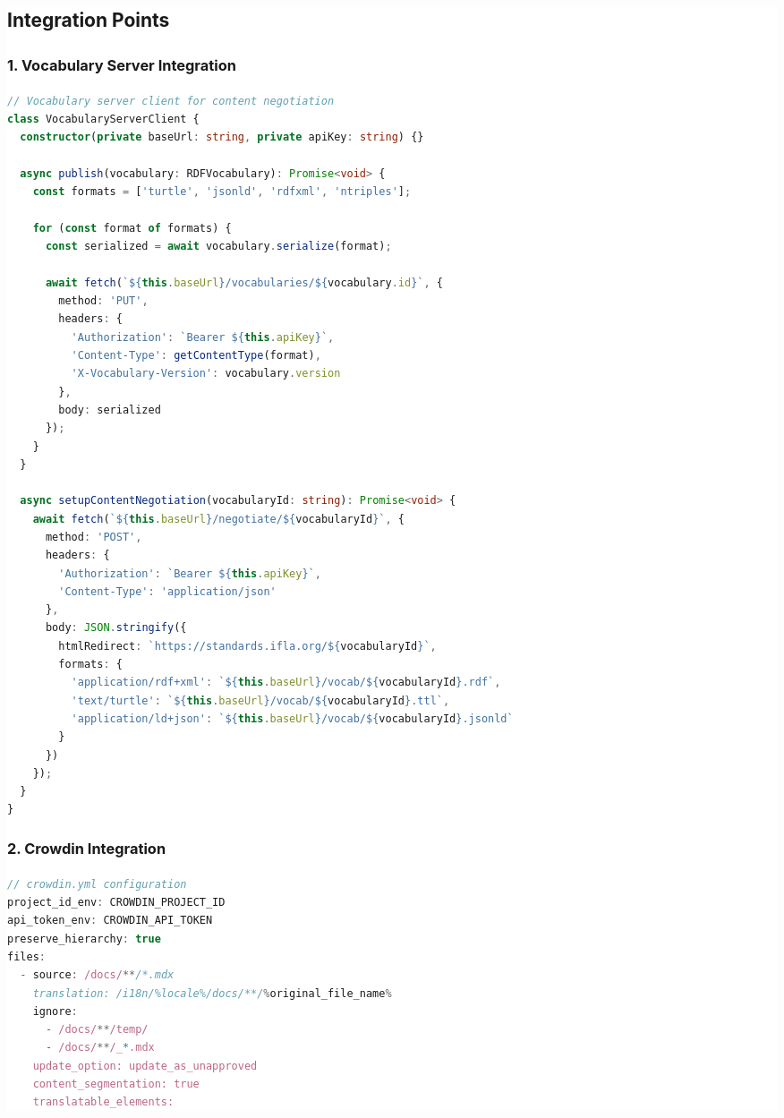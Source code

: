 ## Integration Points

### 1. Vocabulary Server Integration

```typescript
// Vocabulary server client for content negotiation
class VocabularyServerClient {
  constructor(private baseUrl: string, private apiKey: string) {}
  
  async publish(vocabulary: RDFVocabulary): Promise<void> {
    const formats = ['turtle', 'jsonld', 'rdfxml', 'ntriples'];
    
    for (const format of formats) {
      const serialized = await vocabulary.serialize(format);
      
      await fetch(`${this.baseUrl}/vocabularies/${vocabulary.id}`, {
        method: 'PUT',
        headers: {
          'Authorization': `Bearer ${this.apiKey}`,
          'Content-Type': getContentType(format),
          'X-Vocabulary-Version': vocabulary.version
        },
        body: serialized
      });
    }
  }
  
  async setupContentNegotiation(vocabularyId: string): Promise<void> {
    await fetch(`${this.baseUrl}/negotiate/${vocabularyId}`, {
      method: 'POST',
      headers: {
        'Authorization': `Bearer ${this.apiKey}`,
        'Content-Type': 'application/json'
      },
      body: JSON.stringify({
        htmlRedirect: `https://standards.ifla.org/${vocabularyId}`,
        formats: {
          'application/rdf+xml': `${this.baseUrl}/vocab/${vocabularyId}.rdf`,
          'text/turtle': `${this.baseUrl}/vocab/${vocabularyId}.ttl`,
          'application/ld+json': `${this.baseUrl}/vocab/${vocabularyId}.jsonld`
        }
      })
    });
  }
}
```

### 2. Crowdin Integration

```javascript
// crowdin.yml configuration
project_id_env: CROWDIN_PROJECT_ID
api_token_env: CROWDIN_API_TOKEN
preserve_hierarchy: true
files:
  - source: /docs/**/*.mdx
    translation: /i18n/%locale%/docs/**/%original_file_name%
    ignore:
      - /docs/**/temp/
      - /docs/**/_*.mdx
    update_option: update_as_unapproved
    content_segmentation: true
    translatable_elements:
```